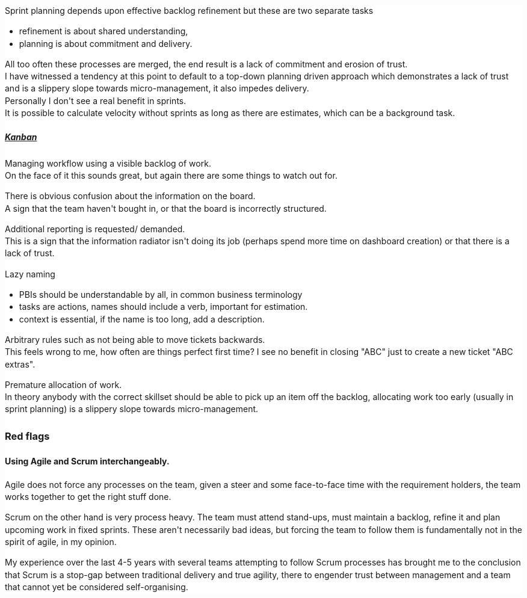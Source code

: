 Sprint planning depends upon effective backlog refinement but these are two separate tasks
* refinement is about shared understanding, 
* planning is about commitment and delivery.  

All too often these processes are merged, the end result is a lack of commitment and erosion of trust.  
I have witnessed a tendency at this point to default to a top-down planning driven approach which demonstrates a lack of trust and is a slippery slope towards micro-management, it also impedes delivery.  
Personally I don't see a real benefit in sprints.  
It is possible to calculate velocity without sprints as long as there are estimates, which can be a background task.  

##### [Kanban](https://en.wikipedia.org/wiki/Kanban_(development))

Managing workflow using a visible backlog of work.  
On the face of it this sounds great, but again there are some things to watch out for.

There is obvious confusion about the information on the board.  
A sign that the team haven't bought in, or that the board is incorrectly structured.

Additional reporting is requested/ demanded.  
This is a sign that the information radiator isn't doing its job (perhaps spend more time on dashboard creation) or that there is a lack of trust.

Lazy naming
* PBIs should be understandable by all, in common business terminology
* tasks are actions, names should include a verb, important for estimation.
* context is essential, if the name is too long, add a description.

Arbitrary rules such as not being able to move tickets backwards.  
This feels wrong to me, how often are things perfect first time?  I see no benefit in closing "ABC" just to create a new ticket "ABC extras".

Premature allocation of work.  
In theory anybody with the correct skillset should be able to pick up an item off the backlog, allocating work too early (usually in sprint planning) is a slippery slope towards micro-management.


### Red flags


#### Using Agile and Scrum interchangeably.

Agile does not force any processes on the team, given a steer and some face-to-face time with the requirement holders, the team works together to get the right stuff done.  

Scrum on the other hand is very process heavy.  The team must attend stand-ups, must maintain a backlog, refine it and plan upcoming work in fixed sprints.  These aren't necessarily bad ideas, but forcing the team to follow them is fundamentally not in the spirit of agile, in my opinion.  

My experience over the last 4-5 years with several teams attempting to follow Scrum processes has brought me to the conclusion that Scrum is a stop-gap between traditional delivery and true agility, there to engender trust between management and a team that cannot yet be considered self-organising.

